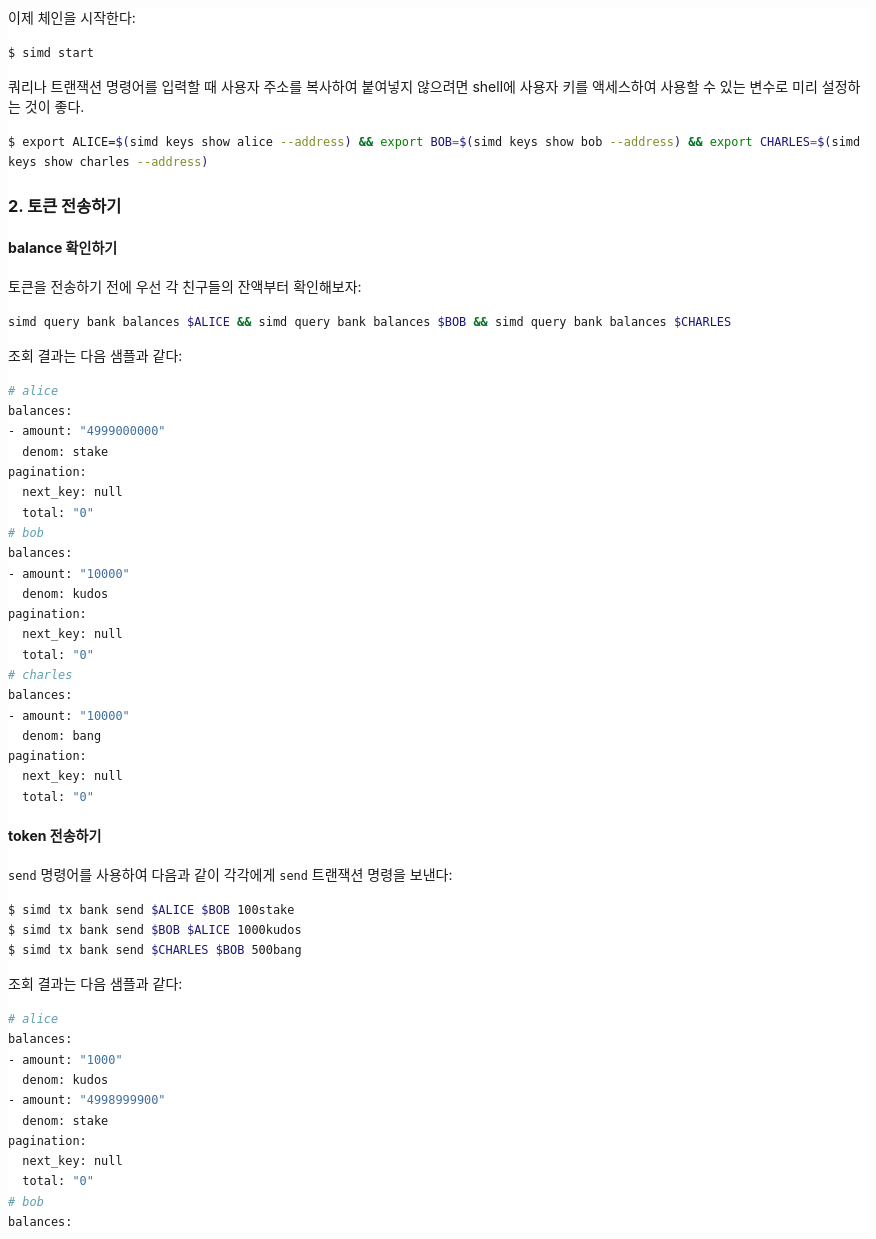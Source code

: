 이제 체인을 시작한다:
```sh
$ simd start
```

쿼리나 트랜잭션 명령어를 입력할 때 사용자 주소를 복사하여 붙여넣지 않으려면 shell에 사용자 키를 액세스하여 사용할 수 있는 변수로 미리 설정하는 것이 좋다. 
```sh
$ export ALICE=$(simd keys show alice --address) && export BOB=$(simd keys show bob --address) && export CHARLES=$(simd keys show charles --address)
```


### 2. 토큰 전송하기
#### balance 확인하기
토큰을 전송하기 전에 우선 각 친구들의 잔액부터 확인해보자:
```sh
simd query bank balances $ALICE && simd query bank balances $BOB && simd query bank balances $CHARLES
``` 

조회 결과는 다음 샘플과 같다:
```sh
# alice
balances:
- amount: "4999000000"
  denom: stake
pagination:
  next_key: null
  total: "0"
# bob
balances:
- amount: "10000"
  denom: kudos
pagination:
  next_key: null
  total: "0"
# charles
balances:
- amount: "10000"
  denom: bang
pagination:
  next_key: null
  total: "0"
```


#### token 전송하기 
`send` 명령어를 사용하여 다음과 같이 각각에게 `send` 트랜잭션 명령을 보낸다: 
```sh
$ simd tx bank send $ALICE $BOB 100stake
$ simd tx bank send $BOB $ALICE 1000kudos
$ simd tx bank send $CHARLES $BOB 500bang
```

조회 결과는 다음 샘플과 같다:
```sh
# alice
balances:
- amount: "1000"
  denom: kudos
- amount: "4998999900"
  denom: stake
pagination:
  next_key: null
  total: "0"
# bob
balances:
```